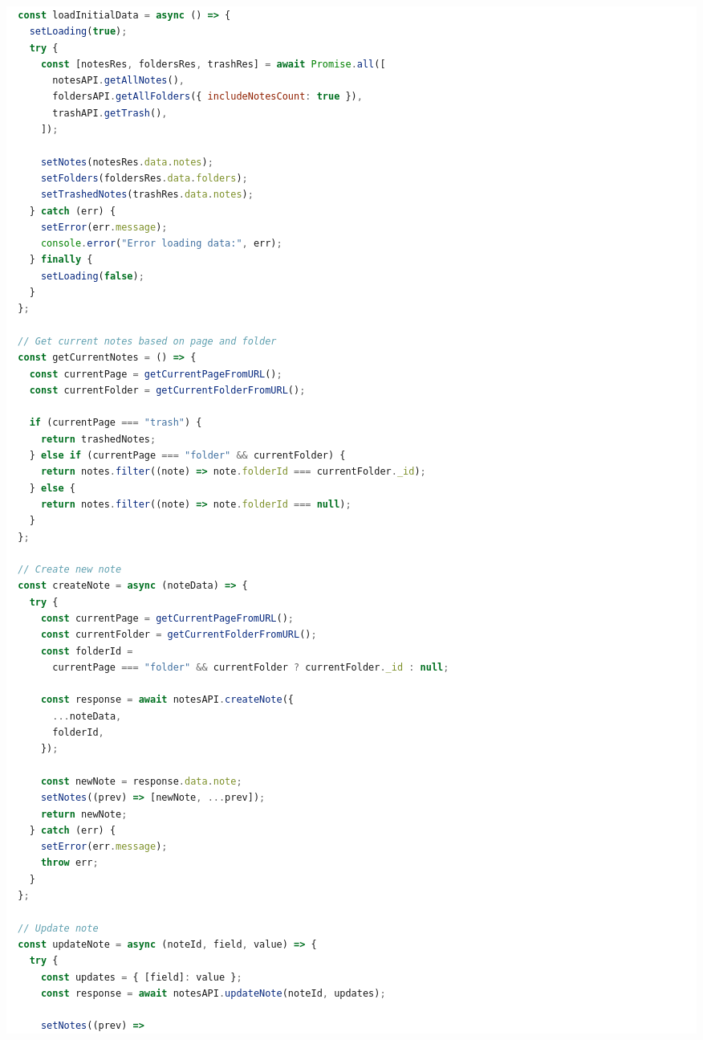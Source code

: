 ```javascript
  const loadInitialData = async () => {
    setLoading(true);
    try {
      const [notesRes, foldersRes, trashRes] = await Promise.all([
        notesAPI.getAllNotes(),
        foldersAPI.getAllFolders({ includeNotesCount: true }),
        trashAPI.getTrash(),
      ]);

      setNotes(notesRes.data.notes);
      setFolders(foldersRes.data.folders);
      setTrashedNotes(trashRes.data.notes);
    } catch (err) {
      setError(err.message);
      console.error("Error loading data:", err);
    } finally {
      setLoading(false);
    }
  };

  // Get current notes based on page and folder
  const getCurrentNotes = () => {
    const currentPage = getCurrentPageFromURL();
    const currentFolder = getCurrentFolderFromURL();

    if (currentPage === "trash") {
      return trashedNotes;
    } else if (currentPage === "folder" && currentFolder) {
      return notes.filter((note) => note.folderId === currentFolder._id);
    } else {
      return notes.filter((note) => note.folderId === null);
    }
  };

  // Create new note
  const createNote = async (noteData) => {
    try {
      const currentPage = getCurrentPageFromURL();
      const currentFolder = getCurrentFolderFromURL();
      const folderId =
        currentPage === "folder" && currentFolder ? currentFolder._id : null;

      const response = await notesAPI.createNote({
        ...noteData,
        folderId,
      });

      const newNote = response.data.note;
      setNotes((prev) => [newNote, ...prev]);
      return newNote;
    } catch (err) {
      setError(err.message);
      throw err;
    }
  };

  // Update note
  const updateNote = async (noteId, field, value) => {
    try {
      const updates = { [field]: value };
      const response = await notesAPI.updateNote(noteId, updates);

      setNotes((prev) =>
```
